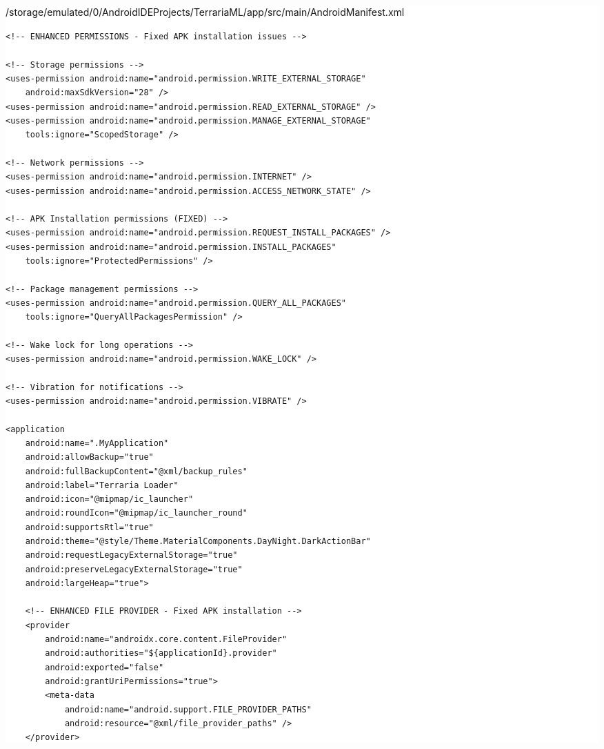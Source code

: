 /storage/emulated/0/AndroidIDEProjects/TerrariaML/app/src/main/AndroidManifest.xml

<manifest xmlns:android="http://schemas.android.com/apk/res/android"
    xmlns:tools="http://schemas.android.com/tools">

    <!-- ENHANCED PERMISSIONS - Fixed APK installation issues -->
    
    <!-- Storage permissions -->
    <uses-permission android:name="android.permission.WRITE_EXTERNAL_STORAGE"
        android:maxSdkVersion="28" />
    <uses-permission android:name="android.permission.READ_EXTERNAL_STORAGE" />
    <uses-permission android:name="android.permission.MANAGE_EXTERNAL_STORAGE"
        tools:ignore="ScopedStorage" />
    
    <!-- Network permissions -->
    <uses-permission android:name="android.permission.INTERNET" />
    <uses-permission android:name="android.permission.ACCESS_NETWORK_STATE" />
    
    <!-- APK Installation permissions (FIXED) -->
    <uses-permission android:name="android.permission.REQUEST_INSTALL_PACKAGES" />
    <uses-permission android:name="android.permission.INSTALL_PACKAGES"
        tools:ignore="ProtectedPermissions" />
    
    <!-- Package management permissions -->
    <uses-permission android:name="android.permission.QUERY_ALL_PACKAGES"
        tools:ignore="QueryAllPackagesPermission" />
    
    <!-- Wake lock for long operations -->
    <uses-permission android:name="android.permission.WAKE_LOCK" />
    
    <!-- Vibration for notifications -->
    <uses-permission android:name="android.permission.VIBRATE" />

    <application
        android:name=".MyApplication"
        android:allowBackup="true"
        android:fullBackupContent="@xml/backup_rules"
        android:label="Terraria Loader"
        android:icon="@mipmap/ic_launcher"
        android:roundIcon="@mipmap/ic_launcher_round"
        android:supportsRtl="true"
        android:theme="@style/Theme.MaterialComponents.DayNight.DarkActionBar"
        android:requestLegacyExternalStorage="true"
        android:preserveLegacyExternalStorage="true"
        android:largeHeap="true">

        <!-- ENHANCED FILE PROVIDER - Fixed APK installation -->
        <provider
            android:name="androidx.core.content.FileProvider"
            android:authorities="${applicationId}.provider"
            android:exported="false"
            android:grantUriPermissions="true">
            <meta-data
                android:name="android.support.FILE_PROVIDER_PATHS"
                android:resource="@xml/file_provider_paths" />
        </provider>

